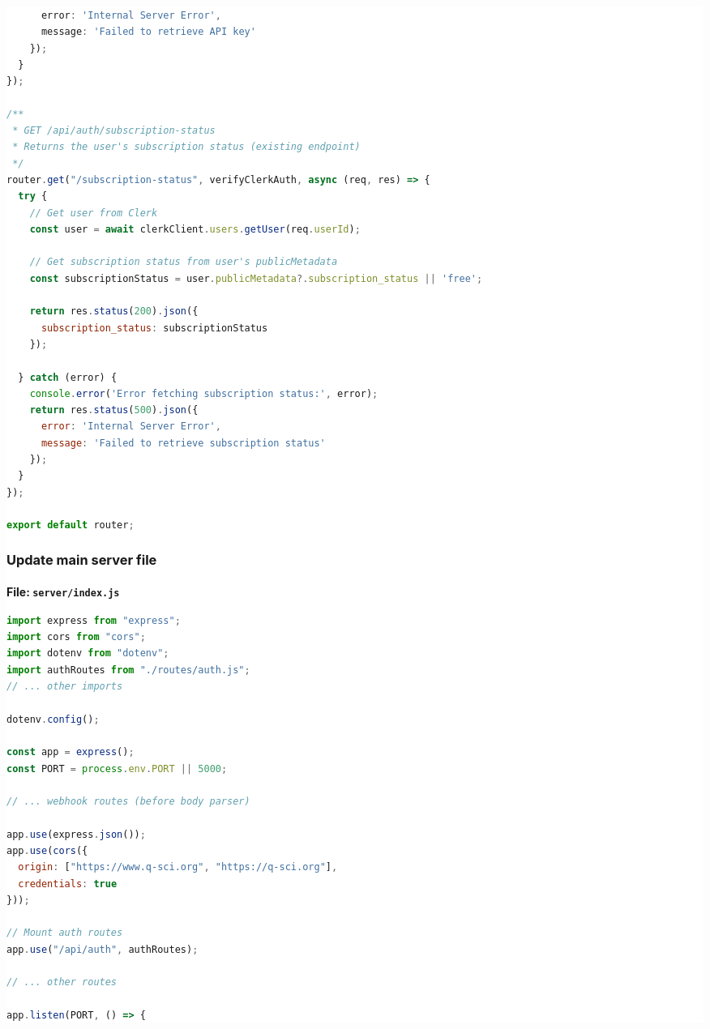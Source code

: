 ```javascript
      error: 'Internal Server Error',
      message: 'Failed to retrieve API key' 
    });
  }
});

/**
 * GET /api/auth/subscription-status
 * Returns the user's subscription status (existing endpoint)
 */
router.get("/subscription-status", verifyClerkAuth, async (req, res) => {
  try {
    // Get user from Clerk
    const user = await clerkClient.users.getUser(req.userId);
    
    // Get subscription status from user's publicMetadata
    const subscriptionStatus = user.publicMetadata?.subscription_status || 'free';

    return res.status(200).json({ 
      subscription_status: subscriptionStatus 
    });
    
  } catch (error) {
    console.error('Error fetching subscription status:', error);
    return res.status(500).json({ 
      error: 'Internal Server Error',
      message: 'Failed to retrieve subscription status' 
    });
  }
});

export default router;
```

### Update main server file

**File: `server/index.js`**

```javascript
import express from "express";
import cors from "cors";
import dotenv from "dotenv";
import authRoutes from "./routes/auth.js";
// ... other imports

dotenv.config();

const app = express();
const PORT = process.env.PORT || 5000;

// ... webhook routes (before body parser)

app.use(express.json());
app.use(cors({
  origin: ["https://www.q-sci.org", "https://q-sci.org"],
  credentials: true
}));

// Mount auth routes
app.use("/api/auth", authRoutes);

// ... other routes

app.listen(PORT, () => {
```